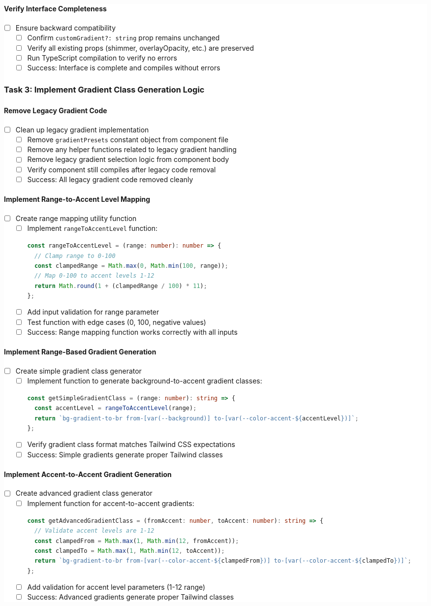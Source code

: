 #### Verify Interface Completeness
- [ ] Ensure backward compatibility
  - [ ] Confirm `customGradient?: string` prop remains unchanged
  - [ ] Verify all existing props (shimmer, overlayOpacity, etc.) are preserved
  - [ ] Run TypeScript compilation to verify no errors
  - [ ] Success: Interface is complete and compiles without errors

### Task 3: Implement Gradient Class Generation Logic

#### Remove Legacy Gradient Code
- [ ] Clean up legacy gradient implementation
  - [ ] Remove `gradientPresets` constant object from component file
  - [ ] Remove any helper functions related to legacy gradient handling
  - [ ] Remove legacy gradient selection logic from component body
  - [ ] Verify component still compiles after legacy code removal
  - [ ] Success: All legacy gradient code removed cleanly

#### Implement Range-to-Accent Level Mapping
- [ ] Create range mapping utility function
  - [ ] Implement `rangeToAccentLevel` function:
    ```typescript
    const rangeToAccentLevel = (range: number): number => {
      // Clamp range to 0-100
      const clampedRange = Math.max(0, Math.min(100, range));
      // Map 0-100 to accent levels 1-12
      return Math.round(1 + (clampedRange / 100) * 11);
    };
    ```
  - [ ] Add input validation for range parameter
  - [ ] Test function with edge cases (0, 100, negative values)
  - [ ] Success: Range mapping function works correctly with all inputs

#### Implement Range-Based Gradient Generation
- [ ] Create simple gradient class generator
  - [ ] Implement function to generate background-to-accent gradient classes:
    ```typescript
    const getSimpleGradientClass = (range: number): string => {
      const accentLevel = rangeToAccentLevel(range);
      return `bg-gradient-to-br from-[var(--background)] to-[var(--color-accent-${accentLevel})]`;
    };
    ```
  - [ ] Verify gradient class format matches Tailwind CSS expectations
  - [ ] Success: Simple gradients generate proper Tailwind classes

#### Implement Accent-to-Accent Gradient Generation
- [ ] Create advanced gradient class generator
  - [ ] Implement function for accent-to-accent gradients:
    ```typescript
    const getAdvancedGradientClass = (fromAccent: number, toAccent: number): string => {
      // Validate accent levels are 1-12
      const clampedFrom = Math.max(1, Math.min(12, fromAccent));
      const clampedTo = Math.max(1, Math.min(12, toAccent));
      return `bg-gradient-to-br from-[var(--color-accent-${clampedFrom})] to-[var(--color-accent-${clampedTo})]`;
    };
    ```
  - [ ] Add validation for accent level parameters (1-12 range)
  - [ ] Success: Advanced gradients generate proper Tailwind classes
